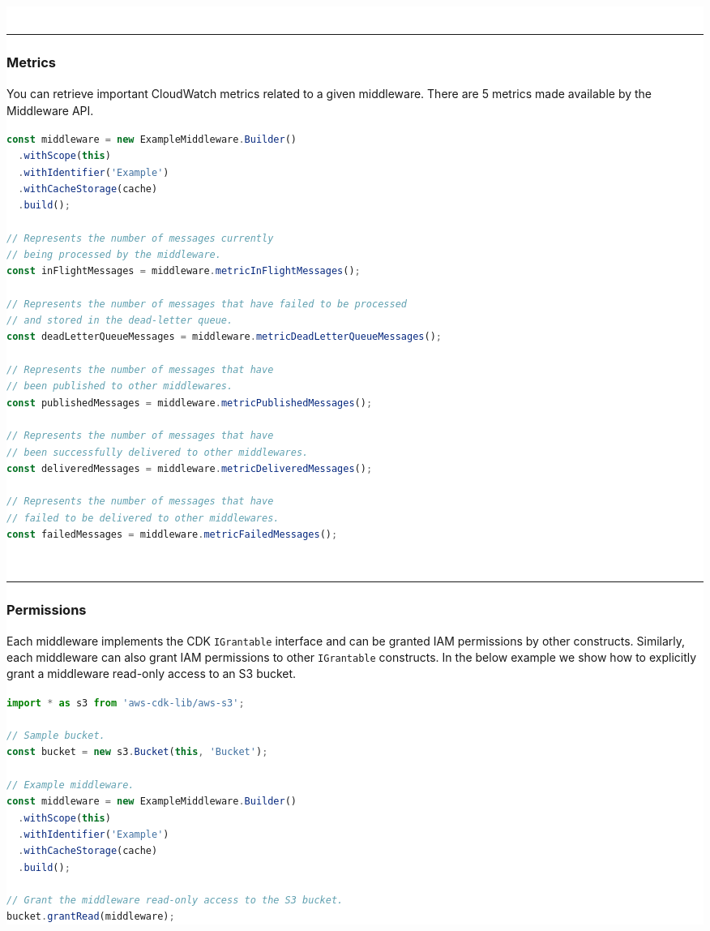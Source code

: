 <br>

---

### Metrics

You can retrieve important CloudWatch metrics related to a given middleware. There are 5 metrics made available by the Middleware API.

```typescript
const middleware = new ExampleMiddleware.Builder()
  .withScope(this)
  .withIdentifier('Example')
  .withCacheStorage(cache)
  .build();

// Represents the number of messages currently
// being processed by the middleware.
const inFlightMessages = middleware.metricInFlightMessages();

// Represents the number of messages that have failed to be processed
// and stored in the dead-letter queue.
const deadLetterQueueMessages = middleware.metricDeadLetterQueueMessages();

// Represents the number of messages that have
// been published to other middlewares.
const publishedMessages = middleware.metricPublishedMessages();

// Represents the number of messages that have
// been successfully delivered to other middlewares.
const deliveredMessages = middleware.metricDeliveredMessages();

// Represents the number of messages that have
// failed to be delivered to other middlewares.
const failedMessages = middleware.metricFailedMessages();
```

<br>

---

### Permissions

Each middleware implements the CDK `IGrantable` interface and can be granted IAM permissions by other constructs. Similarly, each middleware can also grant IAM permissions to other `IGrantable` constructs. In the below example we show how to explicitly grant a middleware read-only access to an S3 bucket.

```typescript
import * as s3 from 'aws-cdk-lib/aws-s3';

// Sample bucket.
const bucket = new s3.Bucket(this, 'Bucket');

// Example middleware.
const middleware = new ExampleMiddleware.Builder()
  .withScope(this)
  .withIdentifier('Example')
  .withCacheStorage(cache)
  .build();

// Grant the middleware read-only access to the S3 bucket.
bucket.grantRead(middleware);
```
